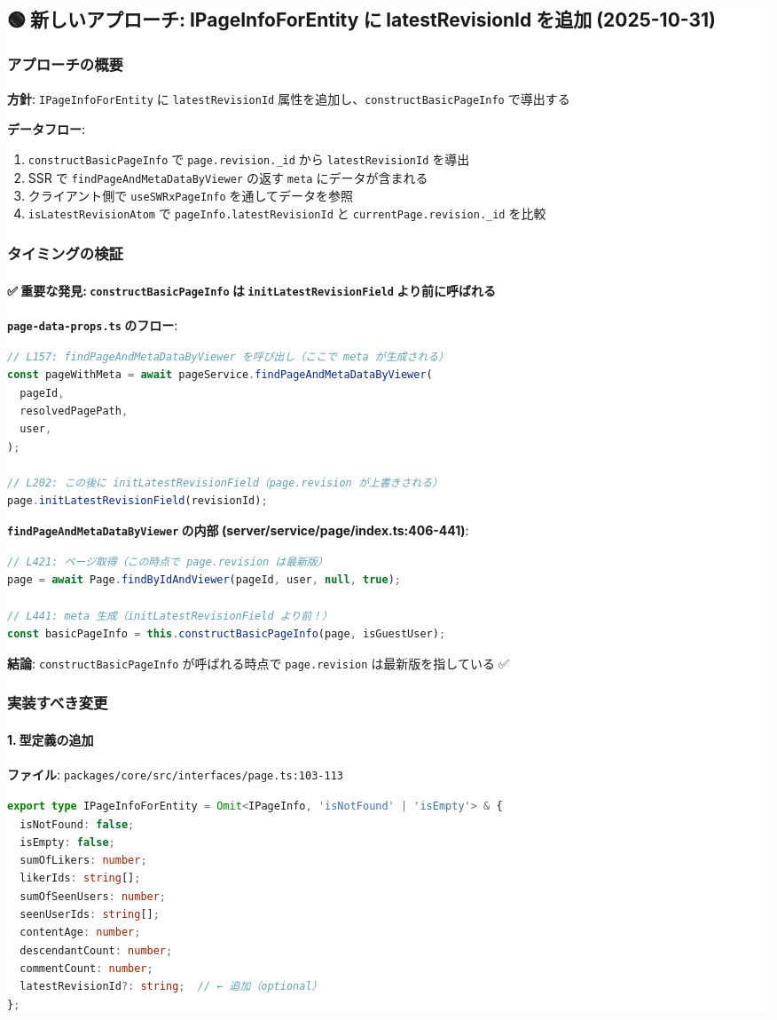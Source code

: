 
## 🟢 新しいアプローチ: IPageInfoForEntity に latestRevisionId を追加 (2025-10-31)

### アプローチの概要

**方針**: `IPageInfoForEntity` に `latestRevisionId` 属性を追加し、`constructBasicPageInfo` で導出する

**データフロー**:
1. `constructBasicPageInfo` で `page.revision._id` から `latestRevisionId` を導出
2. SSR で `findPageAndMetaDataByViewer` の返す `meta` にデータが含まれる
3. クライアント側で `useSWRxPageInfo` を通してデータを参照
4. `isLatestRevisionAtom` で `pageInfo.latestRevisionId` と `currentPage.revision._id` を比較

### タイミングの検証

#### ✅ 重要な発見: `constructBasicPageInfo` は `initLatestRevisionField` より前に呼ばれる

**`page-data-props.ts` のフロー**:
```typescript
// L157: findPageAndMetaDataByViewer を呼び出し（ここで meta が生成される）
const pageWithMeta = await pageService.findPageAndMetaDataByViewer(
  pageId,
  resolvedPagePath,
  user,
);

// L202: この後に initLatestRevisionField（page.revision が上書きされる）
page.initLatestRevisionField(revisionId);
```

**`findPageAndMetaDataByViewer` の内部 (server/service/page/index.ts:406-441)**:
```typescript
// L421: ページ取得（この時点で page.revision は最新版）
page = await Page.findByIdAndViewer(pageId, user, null, true);

// L441: meta 生成（initLatestRevisionField より前！）
const basicPageInfo = this.constructBasicPageInfo(page, isGuestUser);
```

**結論**: `constructBasicPageInfo` が呼ばれる時点で `page.revision` は最新版を指している ✅

### 実装すべき変更

#### 1. 型定義の追加

**ファイル**: `packages/core/src/interfaces/page.ts:103-113`

```typescript
export type IPageInfoForEntity = Omit<IPageInfo, 'isNotFound' | 'isEmpty'> & {
  isNotFound: false;
  isEmpty: false;
  sumOfLikers: number;
  likerIds: string[];
  sumOfSeenUsers: number;
  seenUserIds: string[];
  contentAge: number;
  descendantCount: number;
  commentCount: number;
  latestRevisionId?: string;  // ← 追加（optional）
};
```

